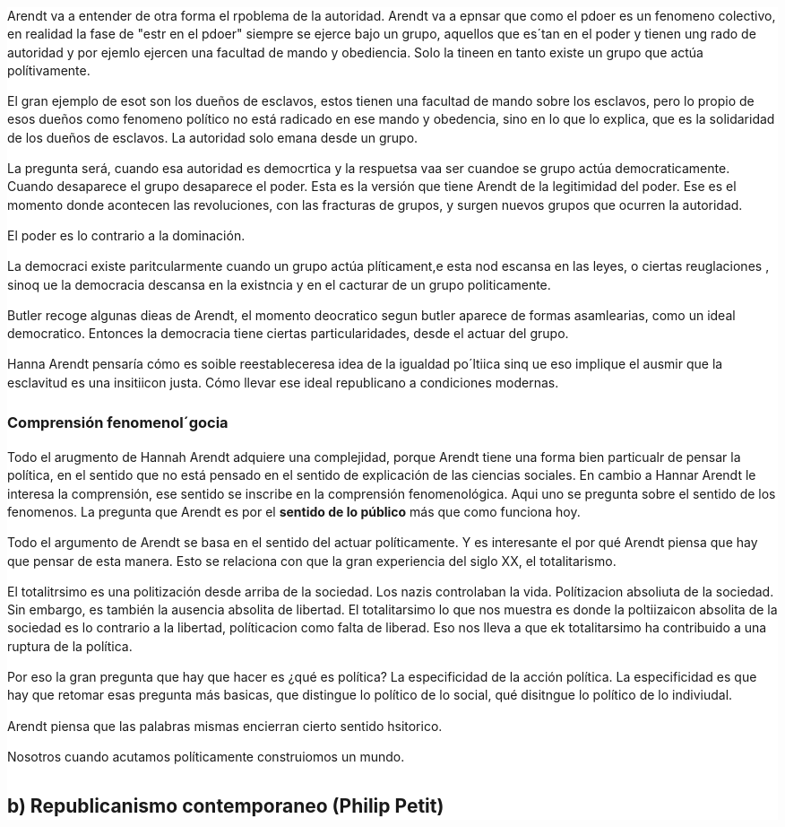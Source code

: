 Arendt va a entender de otra forma el rpoblema de la autoridad. Arendt va a epnsar que como el pdoer es un fenomeno colectivo, en realidad la fase de "estr en el pdoer" siempre se ejerce bajo un grupo, aquellos que es´tan en el poder y tienen ung rado de autoridad y por ejemlo ejercen una facultad de mando y obediencia. Solo la tineen en tanto existe un grupo que actúa polítivamente.

El gran ejemplo de esot son los dueños de esclavos, estos tienen una facultad de mando sobre los esclavos, pero lo propio de esos dueños como fenomeno político no está radicado en ese mando y obedencia, sino en lo que lo explica, que es la solidaridad de los dueños de esclavos. La autoridad solo emana desde un grupo.

La pregunta será, cuando esa autoridad es democrtica y la respuetsa vaa ser cuandoe se grupo actúa democraticamente. Cuando desaparece el grupo desaparece el poder. Esta es la versión que tiene Arendt de la legitimidad del poder. Ese es el momento donde acontecen las revoluciones, con las fracturas de grupos, y surgen nuevos grupos que ocurren la autoridad.

El poder es lo contrario a la dominación.

La democraci existe paritcularmente cuando un grupo actúa plíticament,e esta nod escansa en las leyes, o ciertas reuglaciones , sinoq ue la democracia descansa en la existncia y en el cacturar de un grupo politicamente. 

Butler recoge algunas dieas de Arendt, el momento deocratico segun butler aparece de formas asamlearias, como un ideal democratico. Entonces la democracia tiene ciertas particularidades, desde el actuar del grupo.

Hanna Arendt pensaría cómo es soible reestableceresa idea de la igualdad po´ltiica sinq ue eso implique el ausmir que la esclavitud es una insitiicon justa. Cómo llevar ese ideal republicano a condiciones modernas.

### Comprensión fenomenol´gocia
Todo el arugmento de Hannah Arendt adquiere una complejidad, porque Arendt tiene una forma bien particualr de pensar la política, en el sentido que no está pensado en el sentido de explicación de las ciencias sociales. En cambio a Hannar Arendt le interesa la comprensión, ese sentido se inscribe en la comprensión fenomenológica. Aqui uno se pregunta sobre el sentido de los fenomenos. La pregunta que Arendt es por el **sentido de lo público** más que como funciona hoy.

Todo el argumento de Arendt se basa en el sentido del actuar políticamente. Y es interesante el por qué Arendt piensa que hay que pensar de esta manera. Esto se relaciona con que la gran experiencia del siglo XX, el totalitarismo.

El totalitrsimo es una politización desde arriba de la sociedad. Los nazis controlaban la vida. Polítizacion absoliuta de la sociedad. Sin embargo, es también la ausencia absolita de libertad. El totalitarsimo lo que nos muestra es donde la poltiizaicon absolita de la sociedad es lo contrario a la libertad, políticacion como falta de liberad. Eso nos lleva a que ek totalitarsimo ha contribuido a una ruptura de la política.

Por eso la gran pregunta que hay que hacer es ¿qué es política? La especificidad de la acción política. La especificidad es que hay que retomar esas pregunta más basicas, que distingue lo político de lo social, qué disitngue lo político de lo indiviudal.

Arendt piensa que las palabras mismas encierran cierto sentido hsitorico.

Nosotros cuando acutamos políticamente construiomos un mundo.



## b) Republicanismo contemporaneo (Philip Petit)
